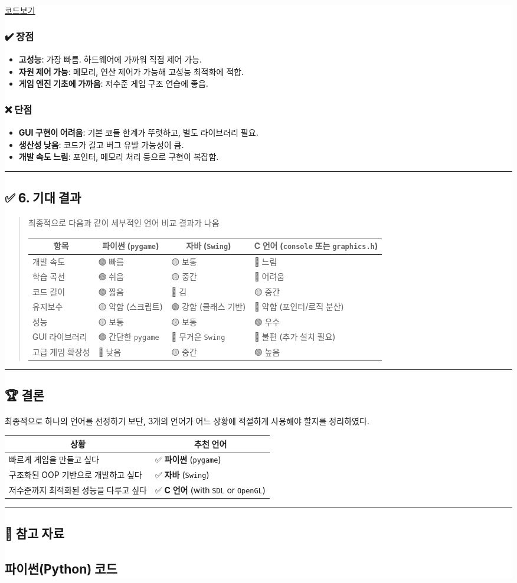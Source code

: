[코드보기](https://www.notion.so/1f47f052d951802a8f0cedc8e56bd3d9?pvs=21)

### ✔️ 장점

- **고성능**: 가장 빠름. 하드웨어에 가까워 직접 제어 가능.
- **자원 제어 가능**: 메모리, 연산 제어가 가능해 고성능 최적화에 적합.
- **게임 엔진 기초에 가까움**: 저수준 게임 구조 연습에 좋음.

### ❌ 단점

- **GUI 구현이 어려움**: 기본 코들 한계가 뚜렷하고, 별도 라이브러리 필요.
- **생산성 낮음**: 코드가 길고 버그 유발 가능성이 큼.
- **개발 속도 느림**: 포인터, 메모리 처리 등으로 구현이 복잡함.

---

## ✅ 6. 기대 결과

> 최종적으로 다음과 같이 세부적인 언어 비교 결과가 나옴
> 
> 
> 
> | 항목 | 파이썬 (`pygame`) | 자바 (`Swing`) | C 언어 (`console` 또는 `graphics.h`) |
> | --- | --- | --- | --- |
> | 개발 속도 | 🟢 빠름 | 🟡 보통 | 🔴 느림 |
> | 학습 곡선 | 🟢 쉬움 | 🟡 중간 | 🔴 어려움 |
> | 코드 길이 | 🟢 짧음 | 🔴 김 | 🟡 중간 |
> | 유지보수 | 🟡 약함 (스크립트) | 🟢 강함 (클래스 기반) | 🔴 약함 (포인터/로직 분산) |
> | 성능 | 🟡 보통 | 🟡 보통 | 🟢 우수 |
> | GUI 라이브러리 | 🟢 간단한 `pygame` | 🔴 무거운 `Swing` | 🔴 불편 (추가 설치 필요) |
> | 고급 게임 확장성 | 🔴 낮음 | 🟡 중간 | 🟢 높음 |

---

## 🏆 결론

최종적으로 하나의 언어를 선정하기 보단, 
3개의 언어가 어느 상황에 적절하게 사용해야 할지를 정리하였다.

| 상황 | 추천 언어 |
| --- | --- |
| 빠르게 게임을 만들고 싶다 | ✅ **파이썬** (`pygame`) |
| 구조화된 OOP 기반으로 개발하고 싶다 | ✅ **자바** (`Swing`) |
| 저수준까지 최적화된 성능을 다루고 싶다 | ✅ **C 언어** (with `SDL` or `OpenGL`) |

---

## 📎 참고 자료

## **파이썬(Python) 코드**

